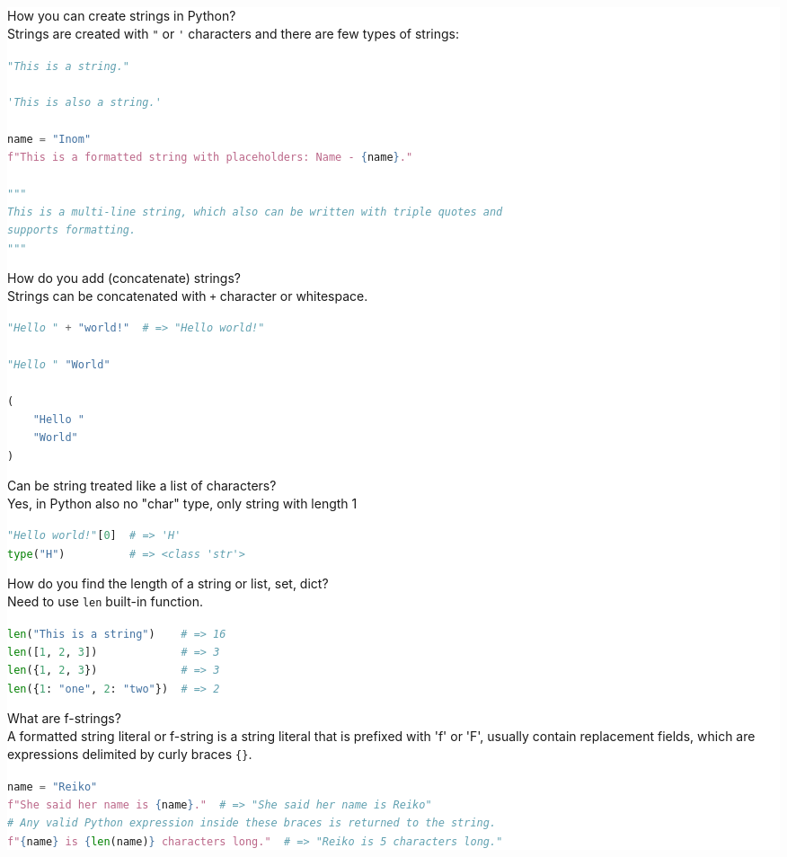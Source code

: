 How you can create strings in Python?
<br class="f">
Strings are created with `"` or `'` characters and there are few types of
strings:
```python
"This is a string."

'This is also a string.'

name = "Inom"
f"This is a formatted string with placeholders: Name - {name}."

"""
This is a multi-line string, which also can be written with triple quotes and
supports formatting.
"""
```


How do you add (concatenate) strings?
<br class="f">
Strings can be concatenated with `+` character or whitespace.
<br class="f">
```python
"Hello " + "world!"  # => "Hello world!"

"Hello " "World"

(
    "Hello "
    "World"
)
```

Can be string treated like a list of characters?
<br class="f">
Yes, in Python also no "char" type, only string with length 1
```python
"Hello world!"[0]  # => 'H'
type("H")          # => <class 'str'>
```


How do you find the length of a string or list, set, dict?
<br class="f">
Need to use `len` built-in function.
```python
len("This is a string")    # => 16
len([1, 2, 3])             # => 3
len({1, 2, 3})             # => 3
len({1: "one", 2: "two"})  # => 2
```

What are f-strings?
<br class="f">
A formatted string literal or f-string is a string literal that is prefixed with
'f' or 'F', usually contain replacement fields, which are expressions delimited
by curly braces `{}`.
```python
name = "Reiko"
f"She said her name is {name}."  # => "She said her name is Reiko"
# Any valid Python expression inside these braces is returned to the string.
f"{name} is {len(name)} characters long."  # => "Reiko is 5 characters long."
```


[^1]: [Learn Python in Y Minutes](https://learnxinyminutes.com/python/)
[^2]: [PEP 8 – Style Guide for Python Code | peps.python.org](https://peps.python.org/pep-0008/)